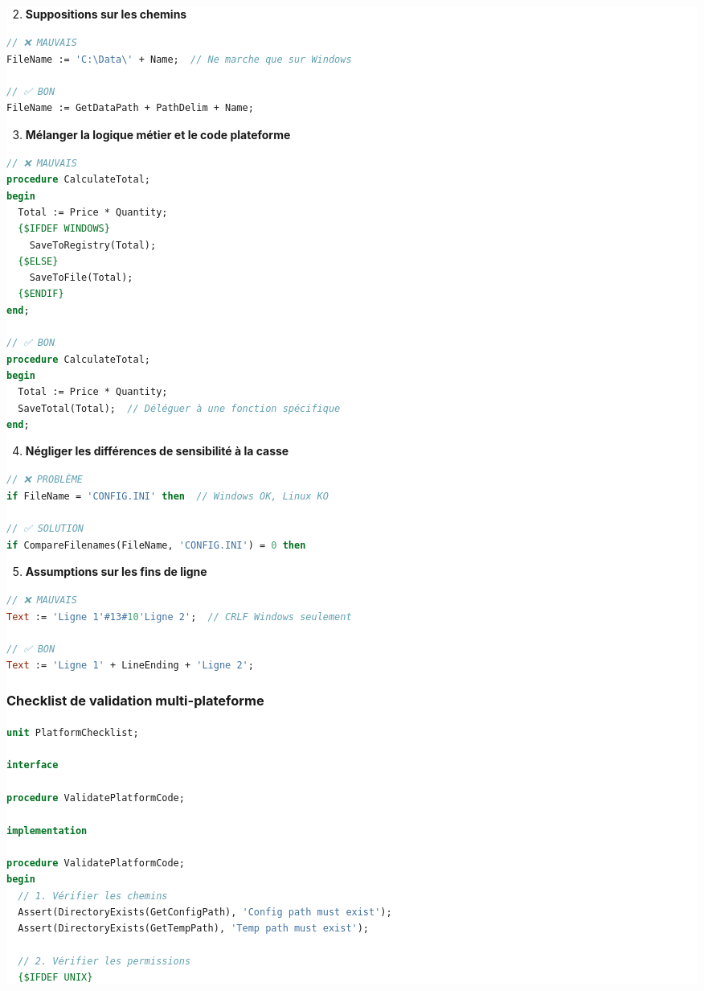 2. **Suppositions sur les chemins**
```pascal
// ❌ MAUVAIS
FileName := 'C:\Data\' + Name;  // Ne marche que sur Windows

// ✅ BON
FileName := GetDataPath + PathDelim + Name;
```

3. **Mélanger la logique métier et le code plateforme**
```pascal
// ❌ MAUVAIS
procedure CalculateTotal;
begin
  Total := Price * Quantity;
  {$IFDEF WINDOWS}
    SaveToRegistry(Total);
  {$ELSE}
    SaveToFile(Total);
  {$ENDIF}
end;

// ✅ BON
procedure CalculateTotal;
begin
  Total := Price * Quantity;
  SaveTotal(Total);  // Déléguer à une fonction spécifique
end;
```

4. **Négliger les différences de sensibilité à la casse**
```pascal
// ❌ PROBLÈME
if FileName = 'CONFIG.INI' then  // Windows OK, Linux KO

// ✅ SOLUTION
if CompareFilenames(FileName, 'CONFIG.INI') = 0 then
```

5. **Assumptions sur les fins de ligne**
```pascal
// ❌ MAUVAIS
Text := 'Ligne 1'#13#10'Ligne 2';  // CRLF Windows seulement

// ✅ BON
Text := 'Ligne 1' + LineEnding + 'Ligne 2';
```

### Checklist de validation multi-plateforme

```pascal
unit PlatformChecklist;

interface

procedure ValidatePlatformCode;

implementation

procedure ValidatePlatformCode;
begin
  // 1. Vérifier les chemins
  Assert(DirectoryExists(GetConfigPath), 'Config path must exist');
  Assert(DirectoryExists(GetTempPath), 'Temp path must exist');

  // 2. Vérifier les permissions
  {$IFDEF UNIX}
```
